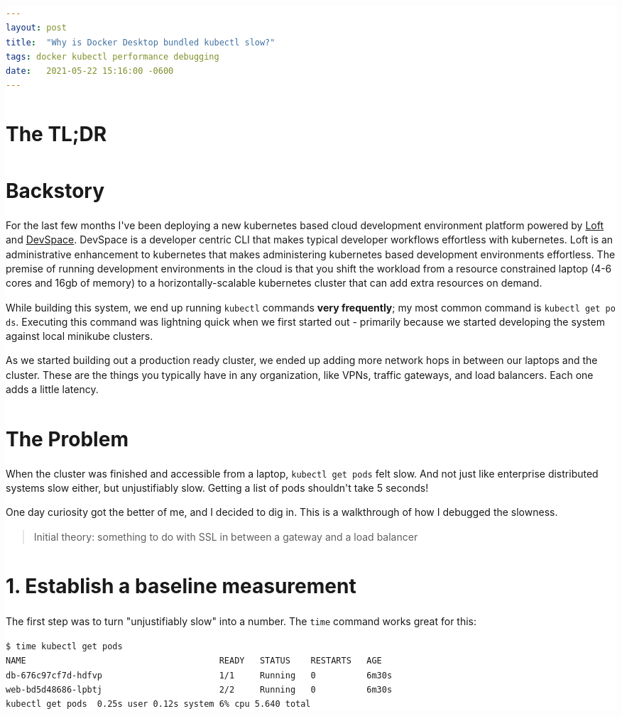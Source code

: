 ```yaml
---
layout: post
title:  "Why is Docker Desktop bundled kubectl slow?"
tags: docker kubectl performance debugging
date:   2021-05-22 15:16:00 -0600
---
```


# The TL;DR


# Backstory

For the last few months I've been deploying a new kubernetes based cloud development environment platform powered by [Loft](https://loft.sh/) and [DevSpace](https://devspace.sh/).
DevSpace is a developer centric CLI that makes typical developer workflows effortless with kubernetes.
Loft is an administrative enhancement to kubernetes that makes administering kubernetes based development environments effortless.
The premise of running development environments in the cloud is that you shift the workload from a resource constrained laptop (4-6 cores and 16gb of memory) to a horizontally-scalable kubernetes cluster that can add extra resources on demand.

While building this system, we end up running `kubectl` commands **very frequently**; my most common command is `kubectl get pods`.
Executing this command was lightning quick when we first started out - primarily because we started developing the system against local minikube clusters.

As we started building out a production ready cluster, we ended up adding more network hops in between our laptops and the cluster.
These are the things you typically have in any organization, like VPNs, traffic gateways, and load balancers.
Each one adds a little latency.

# The Problem

When the cluster was finished and accessible from a laptop, `kubectl get pods` felt slow.
And not just like enterprise distributed systems slow either, but unjustifiably slow.
Getting a list of pods shouldn't take 5 seconds!

One day curiosity got the better of me, and I decided to dig in.
This is a walkthrough of how I debugged the slowness.

> Initial theory: something to do with SSL in between a gateway and a load balancer

# 1. Establish a baseline measurement

The first step was to turn "unjustifiably slow" into a number.
The `time` command works great for this:
```
$ time kubectl get pods
NAME                                      READY   STATUS    RESTARTS   AGE
db-676c97cf7d-hdfvp                       1/1     Running   0          6m30s
web-bd5d48686-lpbtj                       2/2     Running   0          6m30s
kubectl get pods  0.25s user 0.12s system 6% cpu 5.640 total
```
